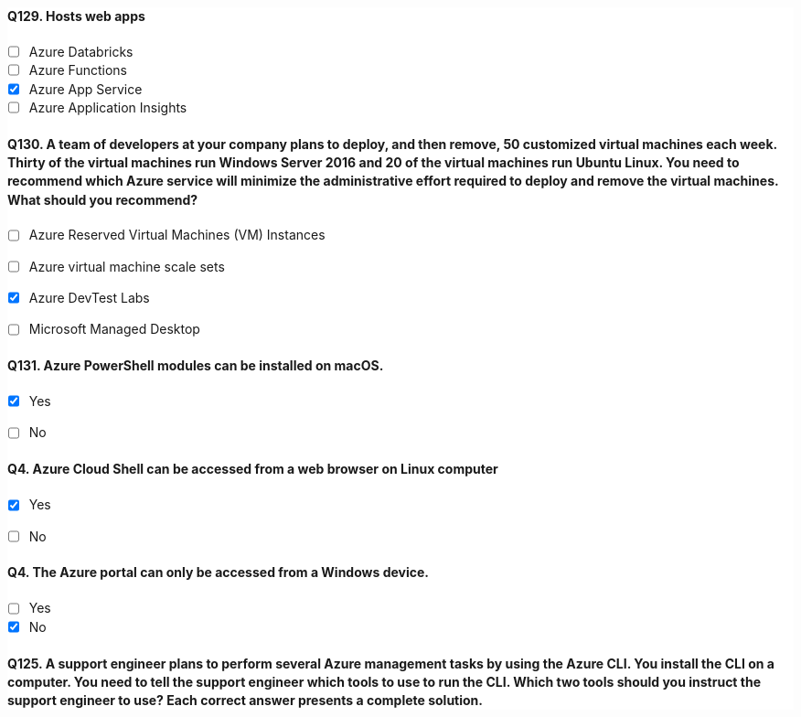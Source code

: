 #### Q129. Hosts web apps

- [ ] Azure Databricks
- [ ] Azure Functions
- [x] Azure App Service
- [ ] Azure Application Insights

#### Q130. A team of developers at your company plans to deploy, and then remove, 50 customized virtual machines each week. Thirty of the virtual machines run Windows Server 2016 and 20 of the virtual machines run Ubuntu Linux. You need to recommend which Azure service will minimize the administrative effort required to deploy and remove the virtual machines. What should you recommend?

- [ ] Azure Reserved Virtual Machines (VM) Instances
- [ ] Azure virtual machine scale sets
- [x] Azure DevTest Labs
- [ ] Microsoft Managed Desktop






















#### Q131. Azure PowerShell modules can be installed on macOS. 

- [x] Yes
- [ ] No


#### Q4. Azure Cloud Shell can be accessed from a web browser on Linux computer

- [x] Yes
- [ ] No


#### Q4. The Azure portal can only be accessed from a Windows device. 

- [ ] Yes
- [x] No

#### Q125. A support engineer plans to perform several Azure management tasks by using the Azure CLI. You install the CLI on a computer. You need to tell the support engineer which tools to use to run the CLI. Which two tools should you instruct the support engineer to use? Each correct answer presents a complete solution.
